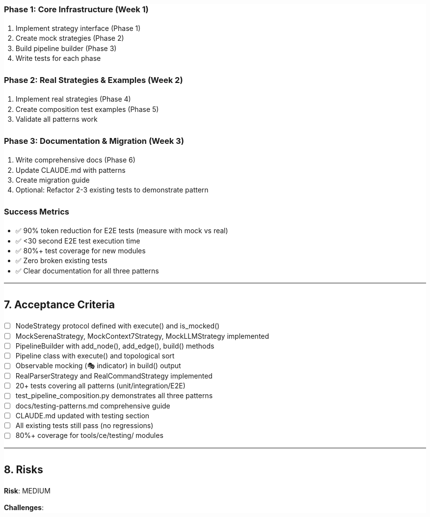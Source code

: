 ### Phase 1: Core Infrastructure (Week 1)

1. Implement strategy interface (Phase 1)
2. Create mock strategies (Phase 2)
3. Build pipeline builder (Phase 3)
4. Write tests for each phase

### Phase 2: Real Strategies & Examples (Week 2)

1. Implement real strategies (Phase 4)
2. Create composition test examples (Phase 5)
3. Validate all patterns work

### Phase 3: Documentation & Migration (Week 3)

1. Write comprehensive docs (Phase 6)
2. Update CLAUDE.md with patterns
3. Create migration guide
4. Optional: Refactor 2-3 existing tests to demonstrate pattern

### Success Metrics

- ✅ 90% token reduction for E2E tests (measure with mock vs real)
- ✅ <30 second E2E test execution time
- ✅ 80%+ test coverage for new modules
- ✅ Zero broken existing tests
- ✅ Clear documentation for all three patterns

---

## 7. Acceptance Criteria

- [ ] NodeStrategy protocol defined with execute() and is_mocked()
- [ ] MockSerenaStrategy, MockContext7Strategy, MockLLMStrategy implemented
- [ ] PipelineBuilder with add_node(), add_edge(), build() methods
- [ ] Pipeline class with execute() and topological sort
- [ ] Observable mocking (🎭 indicator) in build() output
- [ ] RealParserStrategy and RealCommandStrategy implemented
- [ ] 20+ tests covering all patterns (unit/integration/E2E)
- [ ] test_pipeline_composition.py demonstrates all three patterns
- [ ] docs/testing-patterns.md comprehensive guide
- [ ] CLAUDE.md updated with testing section
- [ ] All existing tests still pass (no regressions)
- [ ] 80%+ coverage for tools/ce/testing/ modules

---

## 8. Risks

**Risk**: MEDIUM

**Challenges**:
